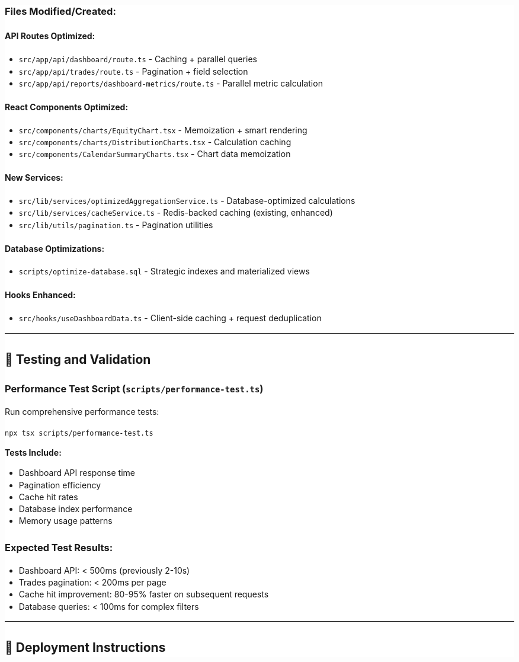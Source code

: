 ### **Files Modified/Created:**

#### **API Routes Optimized:**
- `src/app/api/dashboard/route.ts` - Caching + parallel queries
- `src/app/api/trades/route.ts` - Pagination + field selection
- `src/app/api/reports/dashboard-metrics/route.ts` - Parallel metric calculation

#### **React Components Optimized:**
- `src/components/charts/EquityChart.tsx` - Memoization + smart rendering
- `src/components/charts/DistributionCharts.tsx` - Calculation caching
- `src/components/CalendarSummaryCharts.tsx` - Chart data memoization

#### **New Services:**
- `src/lib/services/optimizedAggregationService.ts` - Database-optimized calculations
- `src/lib/services/cacheService.ts` - Redis-backed caching (existing, enhanced)
- `src/lib/utils/pagination.ts` - Pagination utilities

#### **Database Optimizations:**
- `scripts/optimize-database.sql` - Strategic indexes and materialized views

#### **Hooks Enhanced:**
- `src/hooks/useDashboardData.ts` - Client-side caching + request deduplication

---

## 🧪 Testing and Validation

### **Performance Test Script (`scripts/performance-test.ts`)**
Run comprehensive performance tests:
```bash
npx tsx scripts/performance-test.ts
```

**Tests Include:**
- Dashboard API response time
- Pagination efficiency
- Cache hit rates
- Database index performance
- Memory usage patterns

### **Expected Test Results:**
- Dashboard API: < 500ms (previously 2-10s)
- Trades pagination: < 200ms per page
- Cache hit improvement: 80-95% faster on subsequent requests
- Database queries: < 100ms for complex filters

---

## 🚀 Deployment Instructions
